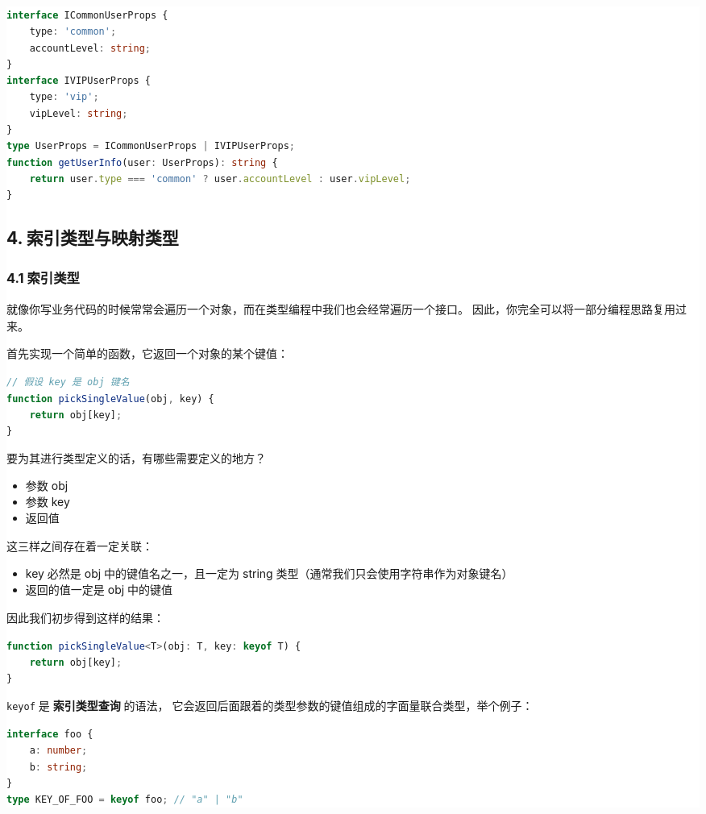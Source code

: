 ```ts
interface ICommonUserProps {
    type: 'common';
    accountLevel: string;
}
interface IVIPUserProps {
    type: 'vip';
    vipLevel: string;
}
type UserProps = ICommonUserProps | IVIPUserProps;
function getUserInfo(user: UserProps): string {
    return user.type === 'common' ? user.accountLevel : user.vipLevel;
}
```

## 4. 索引类型与映射类型

### 4.1 索引类型

就像你写业务代码的时候常常会遍历一个对象，而在类型编程中我们也会经常遍历一个接口。
因此，你完全可以将一部分编程思路复用过来。

首先实现一个简单的函数，它返回一个对象的某个键值：

```js
// 假设 key 是 obj 键名
function pickSingleValue(obj, key) {
    return obj[key];
}
```

要为其进行类型定义的话，有哪些需要定义的地方？

- 参数 obj
- 参数 key
- 返回值

这三样之间存在着一定关联：

- key 必然是 obj 中的键值名之一，且一定为 string 类型（通常我们只会使用字符串作为对象键名）
- 返回的值一定是 obj 中的键值

因此我们初步得到这样的结果：

```ts
function pickSingleValue<T>(obj: T, key: keyof T) {
    return obj[key];
}
```

`keyof` 是 **索引类型查询** 的语法， 它会返回后面跟着的类型参数的键值组成的字面量联合类型，举个例子：

```ts
interface foo {
    a: number;
    b: string;
}
type KEY_OF_FOO = keyof foo; // "a" | "b"
```
